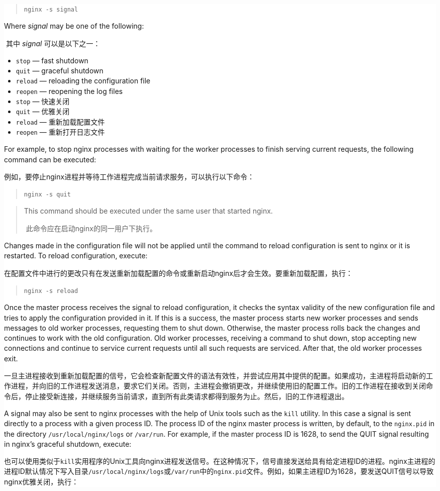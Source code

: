 > ```
> nginx -s signal
> ```

Where *signal* may be one of the following:

​	其中 *signal* 可以是以下之一：

- `stop` — fast shutdown
- `quit` — graceful shutdown
- `reload` — reloading the configuration file
- `reopen` — reopening the log files
- `stop` — 快速关闭
- `quit` — 优雅关闭
- `reload` — 重新加载配置文件
- `reopen` — 重新打开日志文件

For example, to stop nginx processes with waiting for the worker processes to finish serving current requests, the following command can be executed:

​	例如，要停止nginx进程并等待工作进程完成当前请求服务，可以执行以下命令：

> ```
> nginx -s quit
> ```

> This command should be executed under the same user that started nginx.
>
> ​	此命令应在启动nginx的同一用户下执行。

Changes made in the configuration file will not be applied until the command to reload configuration is sent to nginx or it is restarted. To reload configuration, execute:

​	在配置文件中进行的更改只有在发送重新加载配置的命令或重新启动nginx后才会生效。要重新加载配置，执行：

> ```
> nginx -s reload
> ```

Once the master process receives the signal to reload configuration, it checks the syntax validity of the new configuration file and tries to apply the configuration provided in it. If this is a success, the master process starts new worker processes and sends messages to old worker processes, requesting them to shut down. Otherwise, the master process rolls back the changes and continues to work with the old configuration. Old worker processes, receiving a command to shut down, stop accepting new connections and continue to service current requests until all such requests are serviced. After that, the old worker processes exit.

​	一旦主进程接收到重新加载配置的信号，它会检查新配置文件的语法有效性，并尝试应用其中提供的配置。如果成功，主进程将启动新的工作进程，并向旧的工作进程发送消息，要求它们关闭。否则，主进程会撤销更改，并继续使用旧的配置工作。旧的工作进程在接收到关闭命令后，停止接受新连接，并继续服务当前请求，直到所有此类请求都得到服务为止。然后，旧的工作进程退出。

A signal may also be sent to nginx processes with the help of Unix tools such as the `kill` utility. In this case a signal is sent directly to a process with a given process ID. The process ID of the nginx master process is written, by default, to the `nginx.pid` in the directory `/usr/local/nginx/logs` or `/var/run`. For example, if the master process ID is 1628, to send the QUIT signal resulting in nginx’s graceful shutdown, execute:

​	也可以使用类似于`kill`实用程序的Unix工具向nginx进程发送信号。在这种情况下，信号直接发送给具有给定进程ID的进程。nginx主进程的进程ID默认情况下写入目录`/usr/local/nginx/logs`或`/var/run`中的`nginx.pid`文件。例如，如果主进程ID为1628，要发送QUIT信号以导致nginx优雅关闭，执行：
